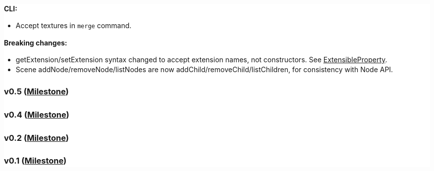 **CLI:**

- Accept textures in `merge` command.

**Breaking changes:**

- getExtension/setExtension syntax changed to accept extension names, not constructors. See [ExtensibleProperty](https://gltf-transform.dev/classes/extensibleproperty.html).
- Scene addNode/removeNode/listNodes are now addChild/removeChild/listChildren, for consistency with Node API.

### v0.5 ([Milestone](https://github.com/donmccurdy/glTF-Transform/milestone/5))

### v0.4 ([Milestone](https://github.com/donmccurdy/glTF-Transform/milestone/4))

### v0.2 ([Milestone](https://github.com/donmccurdy/glTF-Transform/milestone/2))

### v0.1 ([Milestone](https://github.com/donmccurdy/glTF-Transform/milestone/1))
